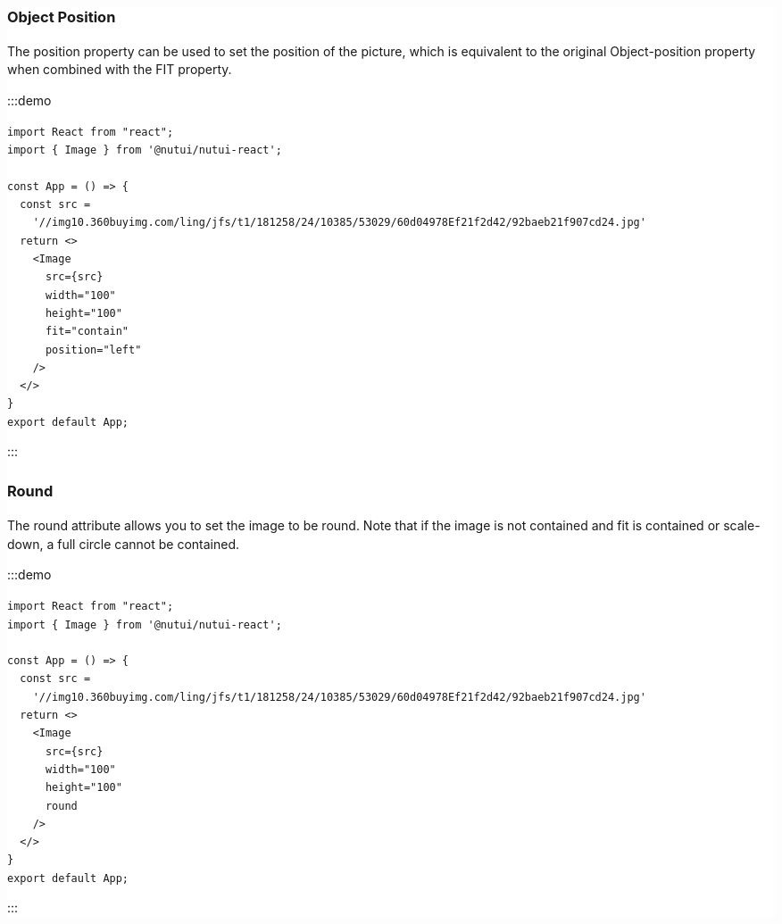 ### Object Position

The position property can be used to set the position of the picture, which is equivalent to the original Object-position property when combined with the FIT property.

:::demo
```tsx
import React from "react";
import { Image } from '@nutui/nutui-react';

const App = () => {
  const src =
    '//img10.360buyimg.com/ling/jfs/t1/181258/24/10385/53029/60d04978Ef21f2d42/92baeb21f907cd24.jpg'
  return <>
    <Image
      src={src}
      width="100"
      height="100"
      fit="contain"
      position="left"
    />
  </>
}
export default App;
```
:::

### Round

The round attribute allows you to set the image to be round. Note that if the image is not contained and fit is contained or scale-down, a full circle cannot be contained.

:::demo
```tsx
import React from "react";
import { Image } from '@nutui/nutui-react';

const App = () => {
  const src =
    '//img10.360buyimg.com/ling/jfs/t1/181258/24/10385/53029/60d04978Ef21f2d42/92baeb21f907cd24.jpg'
  return <>
    <Image
      src={src}
      width="100"
      height="100"
      round
    />
  </>
}
export default App;
```
:::

